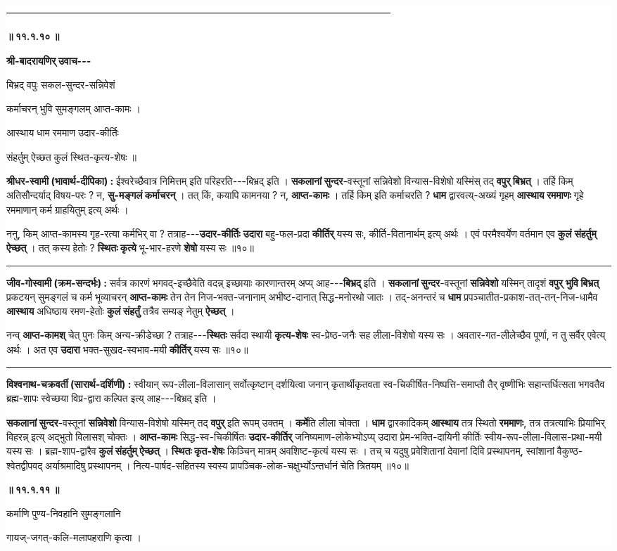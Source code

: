 ———————————————————————————————————————

**॥ ११.१.१० ॥**

**श्री-बादरायणिर् उवाच---**

बिभ्रद् वपुः सकल-सुन्दर-सन्निवेशं

कर्माचरन् भुवि सुमङ्गलम् आप्त-कामः ।

आस्थाय धाम रममाण उदार-कीर्तिः

संहर्तुम् ऐच्छत कुलं स्थित-कृत्य-शेषः ॥

**श्रीधर-स्वामी (भावार्थ-दीपिका) :** ईश्वरेच्छैवात्र निमित्तम् इति परिहरति---बिभ्रद् इति । **सकलानां सुन्दर**-वस्तूनां सन्निवेशो विन्यास-विशेषो यस्मिंस् तद् **वपुर् बिभ्रत्** । तर्हि किम् अतिसौन्दर्याद् विषय-परः ? न, **सु-मङ्गलं कर्माचरन्** । तत् किं, कयापि कामनया ? न, **आप्त-कामः** । तर्हि किम् इति कर्माचरति ? **धाम** द्वारवत्य्-अख्यं गृहम् **आस्थाय रममाणः** गृहे रममाणान् कर्म ग्राहयितुम् इत्य् अर्थः ।

ननु, किम् आप्त-कामस्य गृह-रत्या कर्मभिर् वा ? तत्राह---**उदार-कीर्तिः** **उदारा** बहु-फल-प्रदा **कीर्तिर्** यस्य सः, कीर्ति-वितानार्थम् इत्य् अर्थः । एवं परमैश्वर्येण वर्तमान एव **कुलं** **संहर्तुम् ऐच्छत्** । तत् कस्य हेतोः ? **स्थितः कृत्ये** भू-भार-हरणे **शेषो** यस्य सः ॥१०॥


______


**जीव-गोस्वामी (क्रम-सन्दर्भः) :** सर्वत्र कारणं भगवद्-इच्छैवेति वदन्न् इच्छायाः कारणान्तरम् अप्य् आह---**बिभ्रद्** इति । **सकलानां सुन्दर**-वस्तूनां **सन्निवेशो** यस्मिन् तादृशं **वपुर्** **भुवि बिभ्रत्** प्रकटयन् सुमङ्गलं च कर्म भूव्याचरन् **आप्त-कामः** तेन तेन निज-भक्त-जनानाम् अभीष्ट-दानात् सिद्ध-मनोरथो जातः । तद्-अनन्तरं च **धाम** प्रपञ्चातीत-प्रकाश-तत्-तन्-निज-धामैव **आस्थाय** अधिष्ठाय रमण-हेतोः **कुलं संहर्तुं** तत्रैव सम्यङ् नेतुम् **ऐच्छत्** ।

नन्व् **आप्त-कामश्** चेत् पुनः किम् अन्य-क्रीडेच्छा ? तत्राह---**स्थितः** सर्वदा स्थायी **कृत्य-शेषः** स्व-प्रेष्ठ-जनैः सह लीला-विशेषो यस्य सः । अवतार-गत-लीलेच्छैव पूर्णा, न तु सर्वैर् एवेत्य् अर्थः । अत एव **उदारा** भक्त-सुखद-स्वभाव-मयी **कीर्तिर्** यस्य सः ॥१०॥


______


**विश्वनाथ-चक्रवर्ती (सारार्थ-दर्शिणी) :** स्वीयान् रूप-लीला-विलासान् सर्वोत्कृष्टान् दर्शयित्वा जनान् कृतार्थीकृतवता स्व-चिकीर्षित-निष्पत्ति-समाप्तौ तैर् वृष्णीभिः सहान्तर्धित्सता भगवतैव ब्रह्म-शापः स्वेच्छया विप्र-द्वारा कल्पित इत्य् आह---बिभ्रद् इति ।

**सकलानां सुन्दर**-वस्तूनां **सन्निवेशो** विन्यास-विशेषो यस्मिन् तद् **वपुर्** इति रूपम् उक्तम् । **कर्मे**ति लीला चोक्ता । **धाम** द्वारकादिकम् **आस्थाय** तत्र स्थितो **रममाणः**, तत्र तत्रत्याभिः प्रियाभिर् विहरन्न् इत्य् अद्भुतो विलासश् चोक्तः । **आप्त-कामः** सिद्ध-स्व-चिकीर्षितः **उदार-कीर्तिर्** जनिष्यमाण-लोकेभ्योऽप्य् उदारा प्रेम-भक्ति-दायिनी कीर्तिः स्वीय-रूप-लीला-विलास-प्रथा-मयी यस्य सः । ब्रह्म-शाप-द्वारैव **कुलं संहर्तुम् ऐच्छत्** । **स्थितः कृत-शेषः** किञ्चिन् मात्रम् अवशिष्ट-कृत्यं यस्य सः । तच् च यदुषु प्रवेशितानां देवानां दिवि प्रस्थापनम्, स्वांशानां वैकुण्ठ-श्वेतद्वीपवद् अर्याश्रमादिषु प्रस्थापनम् । नित्य-पार्षद-सहितस्य स्वस्य प्रापञ्चिक-लोक-चक्षुर्भ्योऽन्तर्धानं चेति त्रितयम् ॥१०॥

**॥ ११.१.११ ॥**

कर्माणि पुण्य-निवहानि सुमङ्गलानि

गायज्-जगत्-कलि-मलापहराणि कृत्वा ।
